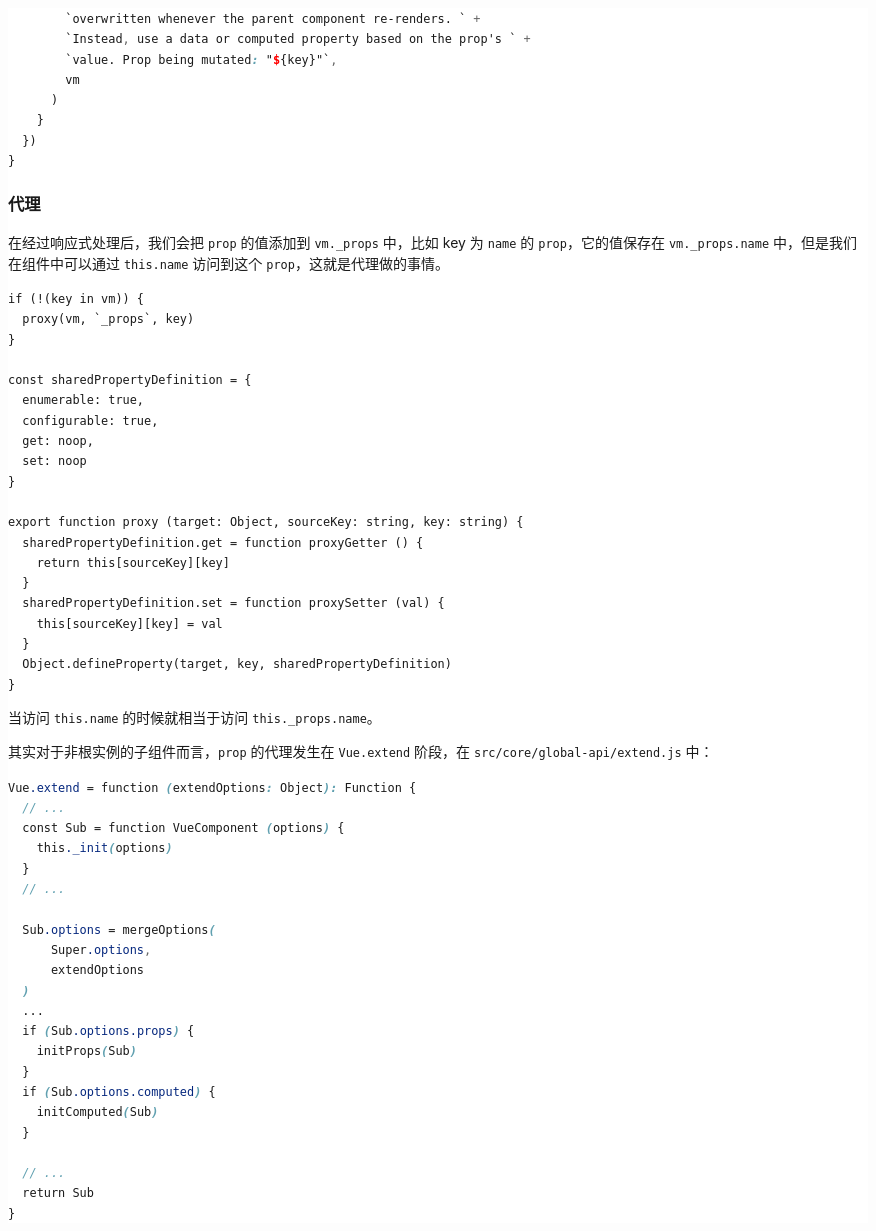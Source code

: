 ```scss
        `overwritten whenever the parent component re-renders. ` +
        `Instead, use a data or computed property based on the prop's ` +
        `value. Prop being mutated: "${key}"`,
        vm
      )
    }
  })
} 
```

### 代理

在经过响应式处理后，我们会把 `prop` 的值添加到 `vm._props` 中，比如 key 为 `name` 的 `prop`，它的值保存在 `vm._props.name` 中，但是我们在组件中可以通过 `this.name` 访问到这个 `prop`，这就是代理做的事情。

```vbnet
if (!(key in vm)) {
  proxy(vm, `_props`, key)
}

const sharedPropertyDefinition = {
  enumerable: true,
  configurable: true,
  get: noop,
  set: noop
}

export function proxy (target: Object, sourceKey: string, key: string) {
  sharedPropertyDefinition.get = function proxyGetter () {
    return this[sourceKey][key]
  }
  sharedPropertyDefinition.set = function proxySetter (val) {
    this[sourceKey][key] = val
  }
  Object.defineProperty(target, key, sharedPropertyDefinition)
}
```

当访问 `this.name` 的时候就相当于访问 `this._props.name`。

其实对于非根实例的子组件而言，`prop` 的代理发生在 `Vue.extend` 阶段，在 `src/core/global-api/extend.js` 中：

```scss
Vue.extend = function (extendOptions: Object): Function {
  // ...
  const Sub = function VueComponent (options) {
    this._init(options)
  }
  // ...

  Sub.options = mergeOptions(
      Super.options,
      extendOptions
  )
  ...
  if (Sub.options.props) {
    initProps(Sub)
  }
  if (Sub.options.computed) {
    initComputed(Sub)
  }

  // ...
  return Sub
}

```